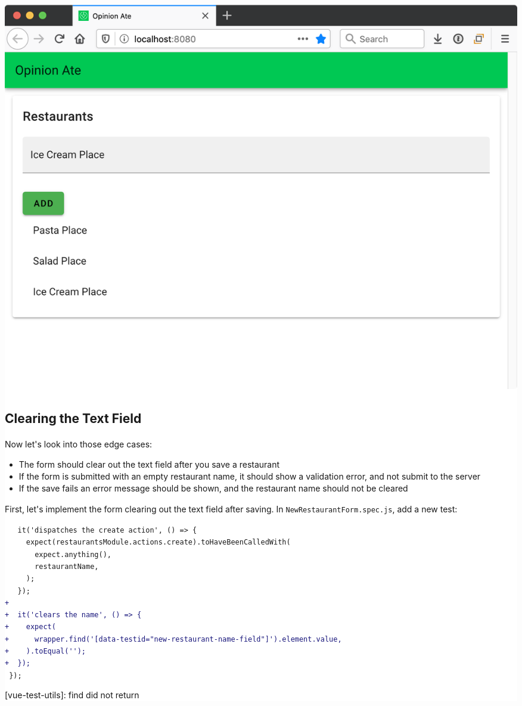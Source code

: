 ![Restaurant created](./images/5-1-restaurant-created.png)

## Clearing the Text Field
Now let's look into those edge cases:

* The form should clear out the text field after you save a restaurant
* If the form is submitted with an empty restaurant name, it should show a validation error, and not submit to the server
* If the save fails an error message should be shown, and the restaurant name should not be cleared

First, let's implement the form clearing out the text field after saving. In `NewRestaurantForm.spec.js`, add a new test:

```diff
   it('dispatches the create action', () => {
     expect(restaurantsModule.actions.create).toHaveBeenCalledWith(
       expect.anything(),
       restaurantName,
     );
   });
+
+  it('clears the name', () => {
+    expect(
+      wrapper.find('[data-testid="new-restaurant-name-field"]').element.value,
+    ).toEqual('');
+  });
 });
```


  [vue-test-utils]: find did not return
